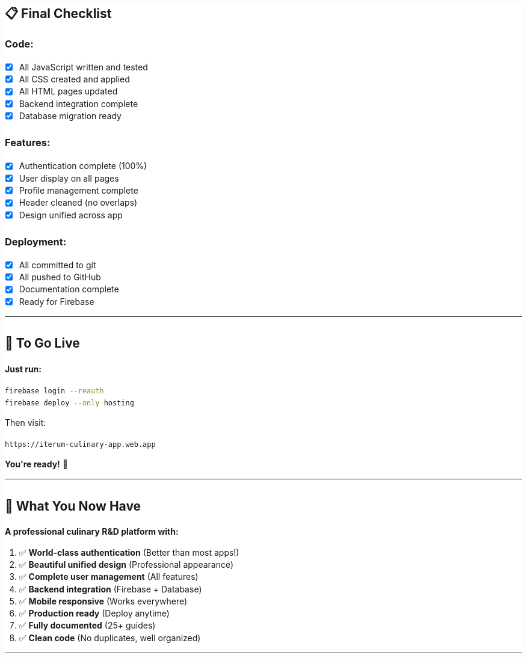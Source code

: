 
## 📋 Final Checklist

### **Code:**
- [x] All JavaScript written and tested
- [x] All CSS created and applied
- [x] All HTML pages updated
- [x] Backend integration complete
- [x] Database migration ready

### **Features:**
- [x] Authentication complete (100%)
- [x] User display on all pages
- [x] Profile management complete
- [x] Header cleaned (no overlaps)
- [x] Design unified across app

### **Deployment:**
- [x] All committed to git
- [x] All pushed to GitHub
- [x] Documentation complete
- [x] Ready for Firebase

---

## 🚀 To Go Live

**Just run:**
```bash
firebase login --reauth
firebase deploy --only hosting
```

Then visit:
```
https://iterum-culinary-app.web.app
```

**You're ready!** 🎉

---

## 🎊 What You Now Have

**A professional culinary R&D platform with:**

1. ✅ **World-class authentication** (Better than most apps!)
2. ✅ **Beautiful unified design** (Professional appearance)
3. ✅ **Complete user management** (All features)
4. ✅ **Backend integration** (Firebase + Database)
5. ✅ **Mobile responsive** (Works everywhere)
6. ✅ **Production ready** (Deploy anytime)
7. ✅ **Fully documented** (25+ guides)
8. ✅ **Clean code** (No duplicates, well organized)

---